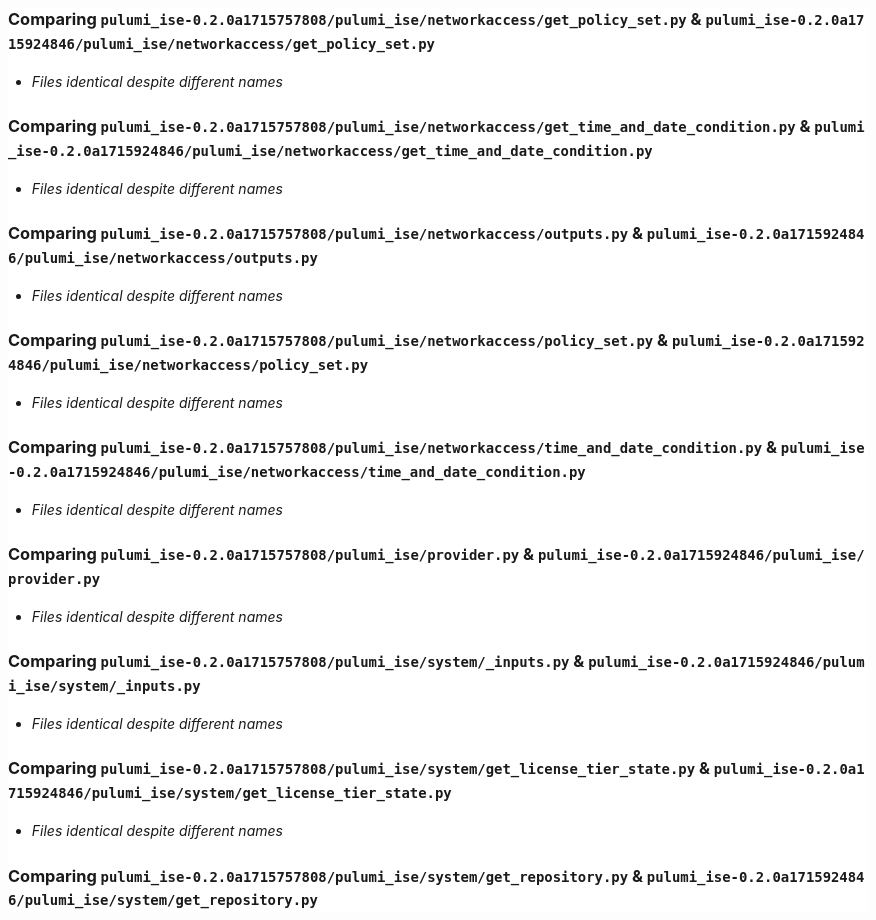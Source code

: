 ### Comparing `pulumi_ise-0.2.0a1715757808/pulumi_ise/networkaccess/get_policy_set.py` & `pulumi_ise-0.2.0a1715924846/pulumi_ise/networkaccess/get_policy_set.py`

 * *Files identical despite different names*

### Comparing `pulumi_ise-0.2.0a1715757808/pulumi_ise/networkaccess/get_time_and_date_condition.py` & `pulumi_ise-0.2.0a1715924846/pulumi_ise/networkaccess/get_time_and_date_condition.py`

 * *Files identical despite different names*

### Comparing `pulumi_ise-0.2.0a1715757808/pulumi_ise/networkaccess/outputs.py` & `pulumi_ise-0.2.0a1715924846/pulumi_ise/networkaccess/outputs.py`

 * *Files identical despite different names*

### Comparing `pulumi_ise-0.2.0a1715757808/pulumi_ise/networkaccess/policy_set.py` & `pulumi_ise-0.2.0a1715924846/pulumi_ise/networkaccess/policy_set.py`

 * *Files identical despite different names*

### Comparing `pulumi_ise-0.2.0a1715757808/pulumi_ise/networkaccess/time_and_date_condition.py` & `pulumi_ise-0.2.0a1715924846/pulumi_ise/networkaccess/time_and_date_condition.py`

 * *Files identical despite different names*

### Comparing `pulumi_ise-0.2.0a1715757808/pulumi_ise/provider.py` & `pulumi_ise-0.2.0a1715924846/pulumi_ise/provider.py`

 * *Files identical despite different names*

### Comparing `pulumi_ise-0.2.0a1715757808/pulumi_ise/system/_inputs.py` & `pulumi_ise-0.2.0a1715924846/pulumi_ise/system/_inputs.py`

 * *Files identical despite different names*

### Comparing `pulumi_ise-0.2.0a1715757808/pulumi_ise/system/get_license_tier_state.py` & `pulumi_ise-0.2.0a1715924846/pulumi_ise/system/get_license_tier_state.py`

 * *Files identical despite different names*

### Comparing `pulumi_ise-0.2.0a1715757808/pulumi_ise/system/get_repository.py` & `pulumi_ise-0.2.0a1715924846/pulumi_ise/system/get_repository.py`
